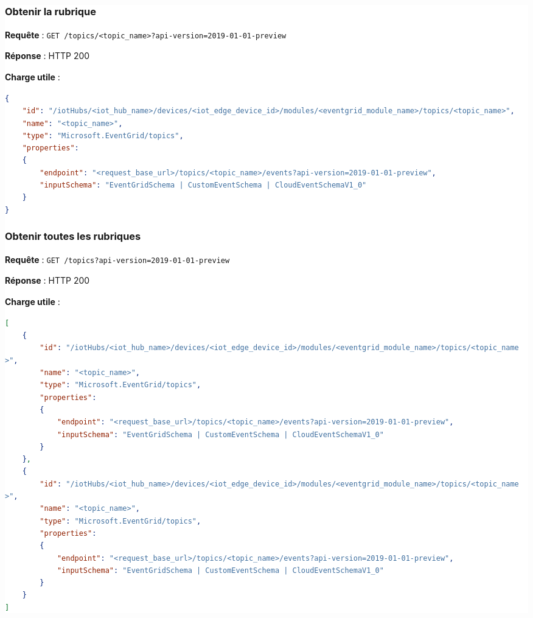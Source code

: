 ### <a name="get-topic"></a>Obtenir la rubrique

**Requête** : ``` GET /topics/<topic_name>?api-version=2019-01-01-preview ```

**Réponse** : HTTP 200

**Charge utile** :
```json
{
    "id": "/iotHubs/<iot_hub_name>/devices/<iot_edge_device_id>/modules/<eventgrid_module_name>/topics/<topic_name>",
    "name": "<topic_name>",
    "type": "Microsoft.EventGrid/topics",
    "properties":
    {
        "endpoint": "<request_base_url>/topics/<topic_name>/events?api-version=2019-01-01-preview",
        "inputSchema": "EventGridSchema | CustomEventSchema | CloudEventSchemaV1_0"
    }
}
```

### <a name="get-all-topics"></a>Obtenir toutes les rubriques

**Requête** : ``` GET /topics?api-version=2019-01-01-preview ```

**Réponse** : HTTP 200

**Charge utile** :
```json
[
    {
        "id": "/iotHubs/<iot_hub_name>/devices/<iot_edge_device_id>/modules/<eventgrid_module_name>/topics/<topic_name>",
        "name": "<topic_name>",
        "type": "Microsoft.EventGrid/topics",
        "properties":
        {
            "endpoint": "<request_base_url>/topics/<topic_name>/events?api-version=2019-01-01-preview",
            "inputSchema": "EventGridSchema | CustomEventSchema | CloudEventSchemaV1_0"
        }
    },
    {
        "id": "/iotHubs/<iot_hub_name>/devices/<iot_edge_device_id>/modules/<eventgrid_module_name>/topics/<topic_name>",
        "name": "<topic_name>",
        "type": "Microsoft.EventGrid/topics",
        "properties":
        {
            "endpoint": "<request_base_url>/topics/<topic_name>/events?api-version=2019-01-01-preview",
            "inputSchema": "EventGridSchema | CustomEventSchema | CloudEventSchemaV1_0"
        }
    }
]
```
